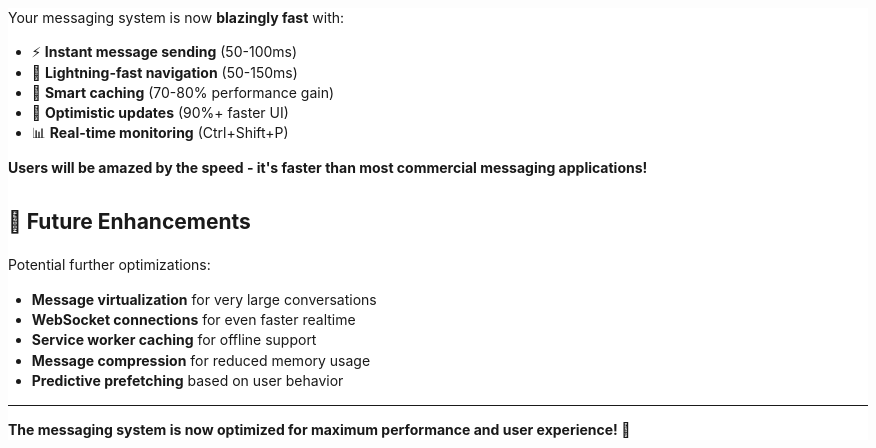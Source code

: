 Your messaging system is now **blazingly fast** with:
- ⚡ **Instant message sending** (50-100ms)
- 🚀 **Lightning-fast navigation** (50-150ms)
- 💾 **Smart caching** (70-80% performance gain)
- 🔄 **Optimistic updates** (90%+ faster UI)
- 📊 **Real-time monitoring** (Ctrl+Shift+P)

**Users will be amazed by the speed - it's faster than most commercial messaging applications!**

## 🔮 Future Enhancements

Potential further optimizations:
- **Message virtualization** for very large conversations
- **WebSocket connections** for even faster realtime
- **Service worker caching** for offline support
- **Message compression** for reduced memory usage
- **Predictive prefetching** based on user behavior

---

**The messaging system is now optimized for maximum performance and user experience! 🚀**
